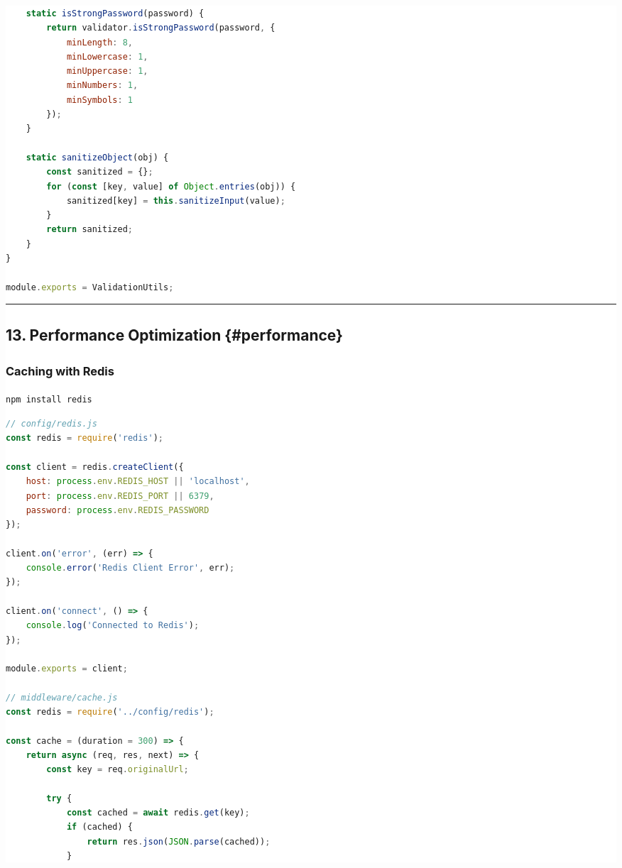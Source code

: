 ```javascript
    static isStrongPassword(password) {
        return validator.isStrongPassword(password, {
            minLength: 8,
            minLowercase: 1,
            minUppercase: 1,
            minNumbers: 1,
            minSymbols: 1
        });
    }

    static sanitizeObject(obj) {
        const sanitized = {};
        for (const [key, value] of Object.entries(obj)) {
            sanitized[key] = this.sanitizeInput(value);
        }
        return sanitized;
    }
}

module.exports = ValidationUtils;
```

---

## 13. Performance Optimization {#performance}

### Caching with Redis

```bash
npm install redis
```

```javascript
// config/redis.js
const redis = require('redis');

const client = redis.createClient({
    host: process.env.REDIS_HOST || 'localhost',
    port: process.env.REDIS_PORT || 6379,
    password: process.env.REDIS_PASSWORD
});

client.on('error', (err) => {
    console.error('Redis Client Error', err);
});

client.on('connect', () => {
    console.log('Connected to Redis');
});

module.exports = client;

// middleware/cache.js
const redis = require('../config/redis');

const cache = (duration = 300) => {
    return async (req, res, next) => {
        const key = req.originalUrl;
        
        try {
            const cached = await redis.get(key);
            if (cached) {
                return res.json(JSON.parse(cached));
            }
```